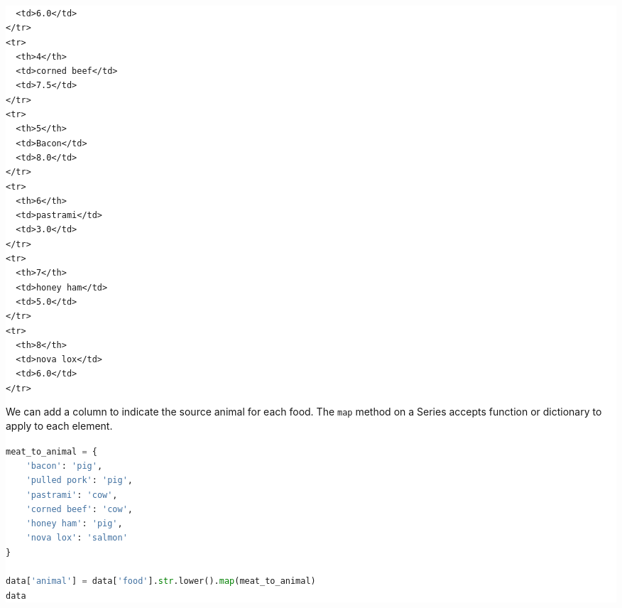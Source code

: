       <td>6.0</td>
    </tr>
    <tr>
      <th>4</th>
      <td>corned beef</td>
      <td>7.5</td>
    </tr>
    <tr>
      <th>5</th>
      <td>Bacon</td>
      <td>8.0</td>
    </tr>
    <tr>
      <th>6</th>
      <td>pastrami</td>
      <td>3.0</td>
    </tr>
    <tr>
      <th>7</th>
      <td>honey ham</td>
      <td>5.0</td>
    </tr>
    <tr>
      <th>8</th>
      <td>nova lox</td>
      <td>6.0</td>
    </tr>
  </tbody>
</table>
</div>



We can add a column to indicate the source animal for each food.
The `map` method on a Series accepts function or dictionary to apply to each element.


```python
meat_to_animal = {
    'bacon': 'pig',
    'pulled pork': 'pig',
    'pastrami': 'cow',
    'corned beef': 'cow',
    'honey ham': 'pig',
    'nova lox': 'salmon'
}

data['animal'] = data['food'].str.lower().map(meat_to_animal)
data
```




<div>
<style scoped>
    .dataframe tbody tr th:only-of-type {
        vertical-align: middle;
    }
